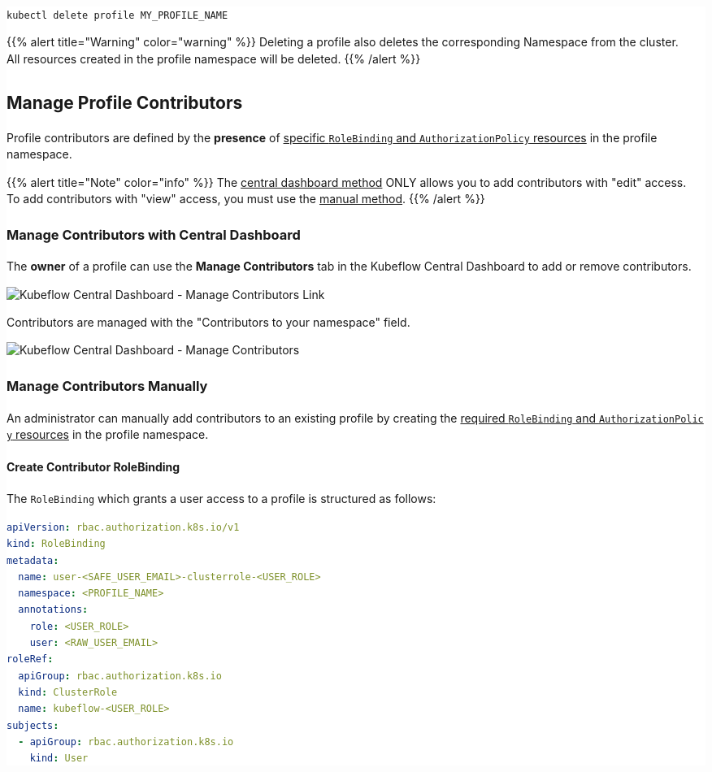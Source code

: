 ```bash
kubectl delete profile MY_PROFILE_NAME
```

{{% alert title="Warning" color="warning" %}}
Deleting a profile also deletes the corresponding Namespace from the cluster.
<br>
All resources created in the profile namespace will be deleted.
{{% /alert %}}

## Manage Profile Contributors

Profile contributors are defined by the __presence__ of [specific `RoleBinding` and `AuthorizationPolicy` resources](#profile-resources) in the profile namespace.

{{% alert title="Note" color="info" %}}
The [central dashboard method](#manage-contributors-with-central-dashboard) ONLY allows you to add contributors with "edit" access.
<br>
To add contributors with "view" access, you must use the [manual method](#manage-contributors-manually).
{{% /alert %}}

### Manage Contributors with Central Dashboard

The __owner__ of a profile can use the __Manage Contributors__ tab in the Kubeflow Central Dashboard to add or remove contributors.

<img src="/docs/images/dashboard/homepage-manage-contributors.png" 
     alt="Kubeflow Central Dashboard - Manage Contributors Link"
     class="mt-3 mb-3 border rounded">
</img>

Contributors are managed with the "Contributors to your namespace" field.

<img src="/docs/images/dashboard/manage-contributors.png" 
     alt="Kubeflow Central Dashboard - Manage Contributors"
     class="mt-3 mb-3 border rounded"
     style="width: 100%; max-width: 30em">
</img>

### Manage Contributors Manually

An administrator can manually add contributors to an existing profile by creating the [required `RoleBinding` and `AuthorizationPolicy` resources](#profile-resources) in the profile namespace.

#### Create Contributor RoleBinding

The `RoleBinding` which grants a user access to a profile is structured as follows:

```yaml
apiVersion: rbac.authorization.k8s.io/v1
kind: RoleBinding
metadata:
  name: user-<SAFE_USER_EMAIL>-clusterrole-<USER_ROLE>
  namespace: <PROFILE_NAME>
  annotations:
    role: <USER_ROLE>
    user: <RAW_USER_EMAIL>
roleRef:
  apiGroup: rbac.authorization.k8s.io
  kind: ClusterRole
  name: kubeflow-<USER_ROLE>
subjects:
  - apiGroup: rbac.authorization.k8s.io
    kind: User
```